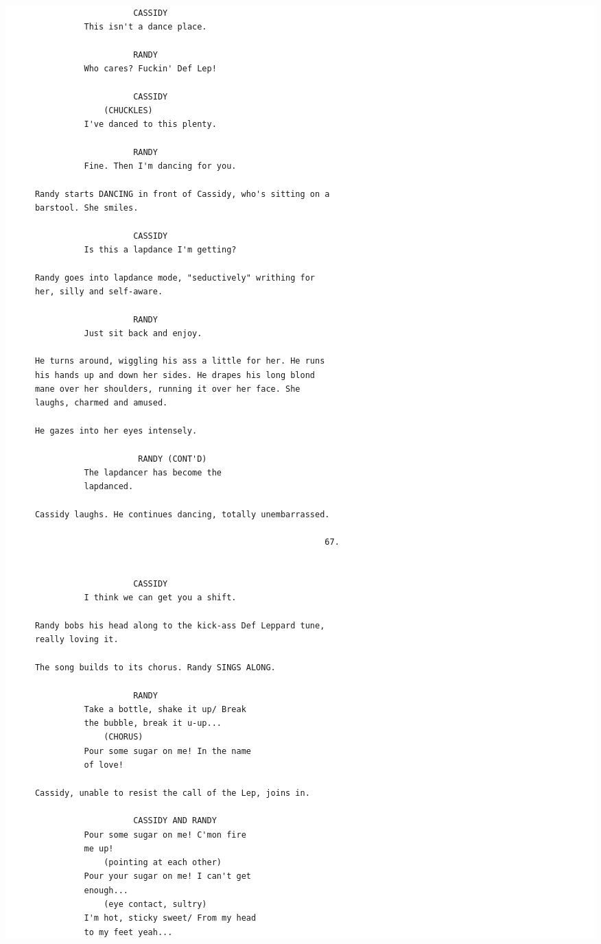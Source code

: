                               CASSIDY
                    This isn't a dance place.
          
                              RANDY
                    Who cares? Fuckin' Def Lep!
          
                              CASSIDY
                        (CHUCKLES)
                    I've danced to this plenty.
          
                              RANDY
                    Fine. Then I'm dancing for you.
          
          Randy starts DANCING in front of Cassidy, who's sitting on a
          barstool. She smiles.
          
                              CASSIDY
                    Is this a lapdance I'm getting?
          
          Randy goes into lapdance mode, "seductively" writhing for
          her, silly and self-aware.
          
                              RANDY
                    Just sit back and enjoy.
          
          He turns around, wiggling his ass a little for her. He runs
          his hands up and down her sides. He drapes his long blond
          mane over her shoulders, running it over her face. She
          laughs, charmed and amused.
          
          He gazes into her eyes intensely.
          
                               RANDY (CONT'D)
                    The lapdancer has become the
                    lapdanced.
          
          Cassidy laughs. He continues dancing, totally unembarrassed.
          
                                                                     67.
          
          
                              CASSIDY
                    I think we can get you a shift.
          
          Randy bobs his head along to the kick-ass Def Leppard tune,
          really loving it.
          
          The song builds to its chorus. Randy SINGS ALONG.
          
                              RANDY
                    Take a bottle, shake it up/ Break
                    the bubble, break it u-up...
                        (CHORUS)
                    Pour some sugar on me! In the name
                    of love!
          
          Cassidy, unable to resist the call of the Lep, joins in.
          
                              CASSIDY AND RANDY
                    Pour some sugar on me! C'mon fire
                    me up!
                        (pointing at each other)
                    Pour your sugar on me! I can't get
                    enough...
                        (eye contact, sultry)
                    I'm hot, sticky sweet/ From my head
                    to my feet yeah...
          